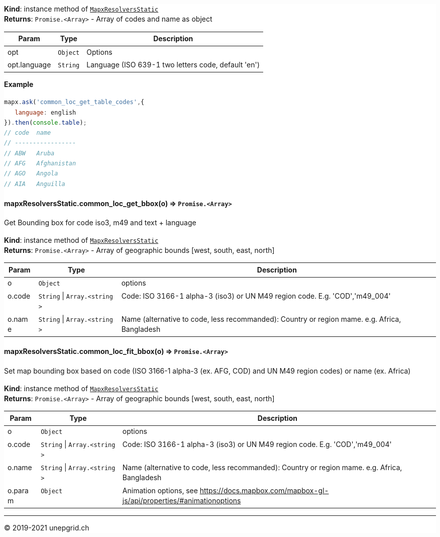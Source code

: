**Kind**: instance method of [<code>MapxResolversStatic</code>](#MapxResolversStatic)  
**Returns**: <code>Promise.&lt;Array&gt;</code> - Array of codes and name as object  

| Param | Type | Description |
| --- | --- | --- |
| opt | <code>Object</code> | Options |
| opt.language | <code>String</code> | Language (ISO 639-1 two letters code, default 'en') |

**Example**  
```js
mapx.ask('common_loc_get_table_codes',{
   language: english
}).then(console.table);
// code  name
// -----------------
// ABW   Aruba
// AFG   Afghanistan
// AGO   Angola
// AIA   Anguilla
```
<a name="MapxResolversStatic+common_loc_get_bbox"></a>

#### mapxResolversStatic.common\_loc\_get\_bbox(o) ⇒ <code>Promise.&lt;Array&gt;</code>
Get Bounding box for code iso3, m49 and text + language

**Kind**: instance method of [<code>MapxResolversStatic</code>](#MapxResolversStatic)  
**Returns**: <code>Promise.&lt;Array&gt;</code> - Array of geographic bounds [west, south, east, north]  

| Param | Type | Description |
| --- | --- | --- |
| o | <code>Object</code> | options |
| o.code | <code>String</code> \| <code>Array.&lt;string&gt;</code> | Code: ISO 3166-1 alpha-3 (iso3) or UN M49 region code. E.g. 'COD','m49_004' |
| o.name | <code>String</code> \| <code>Array.&lt;string&gt;</code> | Name (alternative to code, less recommanded): Country or region mame. e.g. Africa, Bangladesh |

<a name="MapxResolversStatic+common_loc_fit_bbox"></a>

#### mapxResolversStatic.common\_loc\_fit\_bbox(o) ⇒ <code>Promise.&lt;Array&gt;</code>
Set map bounding box based on code (ISO 3166-1 alpha-3 (ex. AFG, COD) and UN M49 region codes) or name (ex. Africa)

**Kind**: instance method of [<code>MapxResolversStatic</code>](#MapxResolversStatic)  
**Returns**: <code>Promise.&lt;Array&gt;</code> - Array of geographic bounds [west, south, east, north]  

| Param | Type | Description |
| --- | --- | --- |
| o | <code>Object</code> | options |
| o.code | <code>String</code> \| <code>Array.&lt;string&gt;</code> | Code: ISO 3166-1 alpha-3 (iso3) or UN M49 region code. E.g. 'COD','m49_004' |
| o.name | <code>String</code> \| <code>Array.&lt;string&gt;</code> | Name (alternative to code, less recommanded): Country or region mame. e.g. Africa, Bangladesh |
| o.param | <code>Object</code> | Animation options, see https://docs.mapbox.com/mapbox-gl-js/api/properties/#animationoptions |


* * *


&copy; 2019-2021 unepgrid.ch
